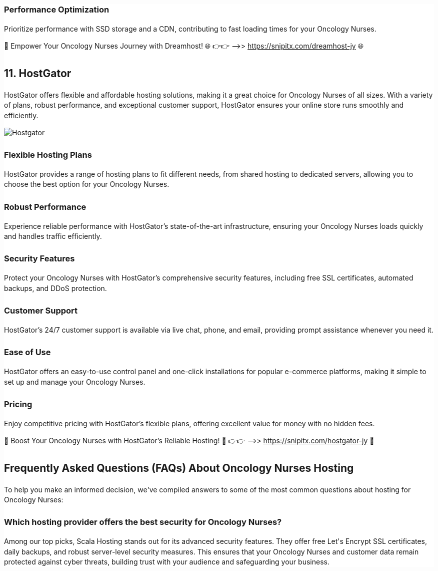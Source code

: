 ### Performance Optimization
Prioritize performance with SSD storage and a CDN, contributing to fast loading times for your Oncology Nurses.

🚀 Empower Your Oncology Nurses Journey with Dreamhost! 🌐
👉👉 -->> https://snipitx.com/dreamhost-jy 🌐

## 11. HostGator

HostGator offers flexible and affordable hosting solutions, making it a great choice for Oncology Nurses of all sizes. With a variety of plans, robust performance, and exceptional customer support, HostGator ensures your online store runs smoothly and efficiently.

![Hostgator](https://i.imgur.com/SNC0dSu.jpeg "Hostgator Hosting")

### Flexible Hosting Plans
HostGator provides a range of hosting plans to fit different needs, from shared hosting to dedicated servers, allowing you to choose the best option for your Oncology Nurses.

### Robust Performance
Experience reliable performance with HostGator’s state-of-the-art infrastructure, ensuring your Oncology Nurses loads quickly and handles traffic efficiently.

### Security Features
Protect your Oncology Nurses with HostGator’s comprehensive security features, including free SSL certificates, automated backups, and DDoS protection.

### Customer Support
HostGator’s 24/7 customer support is available via live chat, phone, and email, providing prompt assistance whenever you need it.

### Ease of Use
HostGator offers an easy-to-use control panel and one-click installations for popular e-commerce platforms, making it simple to set up and manage your Oncology Nurses.

### Pricing
Enjoy competitive pricing with HostGator’s flexible plans, offering excellent value for money with no hidden fees.

🌟 Boost Your Oncology Nurses with HostGator’s Reliable Hosting! 🚀
👉👉 -->> https://snipitx.com/hostgator-jy 🚀

## Frequently Asked Questions (FAQs) About Oncology Nurses Hosting

To help you make an informed decision, we've compiled answers to some of the most common questions about hosting for Oncology Nurses:

### Which hosting provider offers the best security for Oncology Nurses? 
Among our top picks, Scala Hosting stands out for its advanced security features. They offer free Let's Encrypt SSL certificates, daily backups, and robust server-level security measures. This ensures that your Oncology Nurses and customer data remain protected against cyber threats, building trust with your audience and safeguarding your business.
